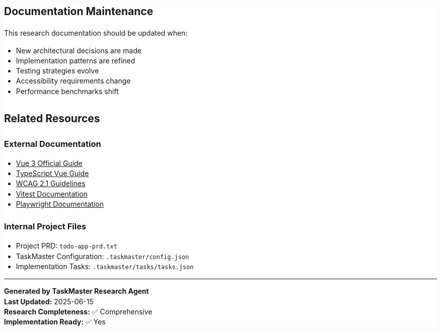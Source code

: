 ## Documentation Maintenance

This research documentation should be updated when:
- New architectural decisions are made
- Implementation patterns are refined
- Testing strategies evolve
- Accessibility requirements change
- Performance benchmarks shift

## Related Resources

### External Documentation
- [Vue 3 Official Guide](https://vuejs.org/guide/)
- [TypeScript Vue Guide](https://vuejs.org/guide/typescript/overview.html)
- [WCAG 2.1 Guidelines](https://www.w3.org/WAI/WCAG21/quickref/)
- [Vitest Documentation](https://vitest.dev/)
- [Playwright Documentation](https://playwright.dev/)

### Internal Project Files
- Project PRD: `todo-app-prd.txt`
- TaskMaster Configuration: `.taskmaster/config.json`
- Implementation Tasks: `.taskmaster/tasks/tasks.json`

---

**Generated by TaskMaster Research Agent**  
**Last Updated:** 2025-06-15  
**Research Completeness:** ✅ Comprehensive  
**Implementation Ready:** ✅ Yes